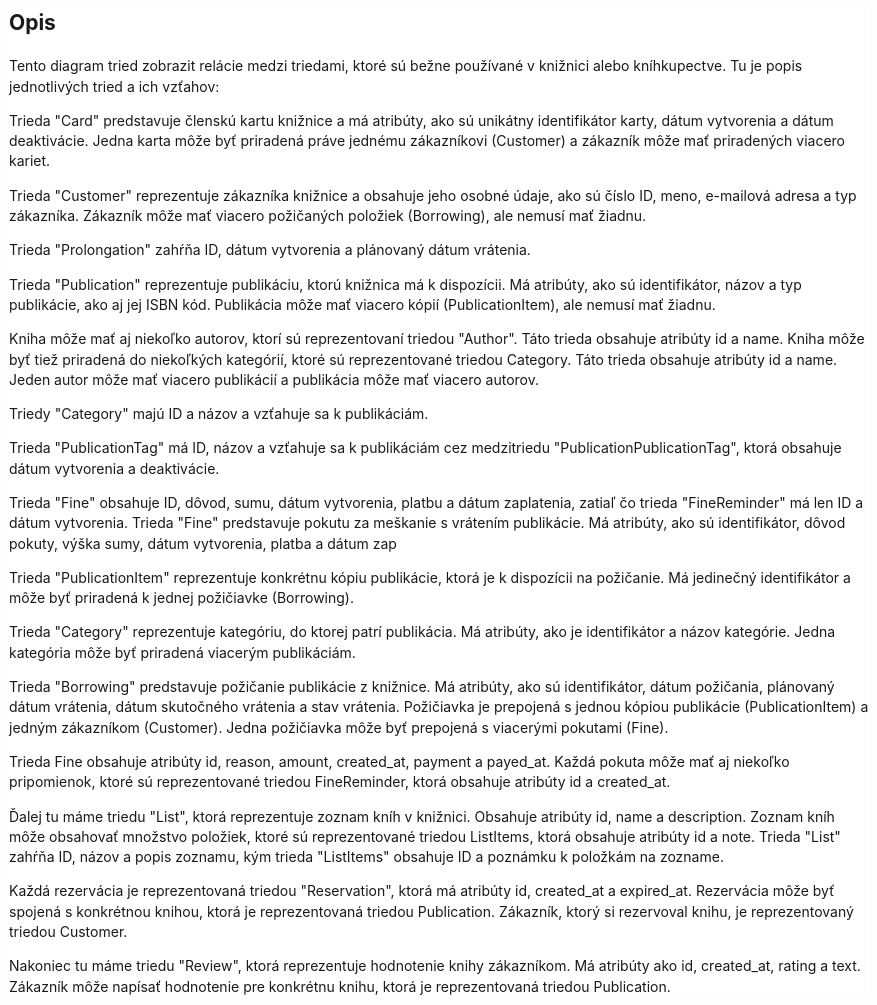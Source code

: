 ## **Opis**

Tento diagram tried zobrazit relácie medzi triedami, ktoré sú bežne používané v knižnici alebo kníhkupectve. Tu je popis jednotlivých tried a ich vzťahov:

Trieda "Card" predstavuje členskú kartu knižnice a má atribúty, ako sú unikátny identifikátor karty, dátum vytvorenia a dátum deaktivácie. Jedna karta môže byť priradená práve jednému zákazníkovi (Customer) a zákazník môže mať priradených viacero kariet.

Trieda "Customer" reprezentuje zákazníka knižnice a obsahuje jeho osobné údaje, ako sú číslo ID, meno, e-mailová adresa a typ zákazníka. Zákazník môže mať viacero požičaných položiek (Borrowing), ale nemusí mať žiadnu.

Trieda "Prolongation" zahŕňa ID, dátum vytvorenia a plánovaný dátum vrátenia.

Trieda "Publication" reprezentuje publikáciu, ktorú knižnica má k dispozícii.
Má atribúty, ako sú identifikátor, názov a typ publikácie, ako aj jej ISBN kód. Publikácia môže mať viacero kópií (PublicationItem), ale nemusí mať žiadnu.

Kniha môže mať aj niekoľko autorov, ktorí sú reprezentovaní triedou "Author". Táto trieda obsahuje atribúty id a name. Kniha môže byť tiež priradená do niekoľkých kategórií, ktoré sú reprezentované triedou Category. Táto trieda obsahuje atribúty id a name. Jeden autor môže mať viacero publikácií a publikácia môže mať viacero autorov.

Triedy "Category" majú ID a názov a vzťahuje sa k publikáciám.

Trieda "PublicationTag" má ID, názov a vzťahuje sa k publikáciám cez medzitriedu "PublicationPublicationTag", ktorá obsahuje dátum vytvorenia a deaktivácie.

Trieda "Fine" obsahuje ID, dôvod, sumu, dátum vytvorenia, platbu a dátum zaplatenia, zatiaľ čo trieda "FineReminder" má len ID a dátum vytvorenia.
Trieda "Fine" predstavuje pokutu za meškanie s vrátením publikácie. Má atribúty, ako sú identifikátor, dôvod pokuty, výška sumy, dátum vytvorenia, platba a dátum zap

Trieda "PublicationItem" reprezentuje konkrétnu kópiu publikácie, ktorá je k dispozícii na požičanie. Má jedinečný identifikátor a môže byť priradená k jednej požičiavke (Borrowing).

Trieda "Category" reprezentuje kategóriu, do ktorej patrí publikácia. Má atribúty, ako je identifikátor a názov kategórie. Jedna kategória môže byť priradená viacerým publikáciám.

Trieda "Borrowing" predstavuje požičanie publikácie z knižnice. Má atribúty, ako sú identifikátor, dátum požičania, plánovaný dátum vrátenia, dátum skutočného vrátenia a stav vrátenia. Požičiavka je prepojená s jednou kópiou publikácie (PublicationItem) a jedným zákazníkom (Customer). Jedna požičiavka môže byť prepojená s viacerými pokutami (Fine).

Trieda Fine obsahuje atribúty id, reason, amount, created_at, payment a payed_at. Každá pokuta môže mať aj niekoľko pripomienok, ktoré sú reprezentované triedou FineReminder, ktorá obsahuje atribúty id a created_at.

Ďalej tu máme triedu "List", ktorá reprezentuje zoznam kníh v knižnici. Obsahuje atribúty id, name a description. Zoznam kníh môže obsahovať množstvo položiek, ktoré sú reprezentované triedou ListItems, ktorá obsahuje atribúty id a note.
Trieda "List" zahŕňa ID, názov a popis zoznamu, kým trieda "ListItems" obsahuje ID a poznámku k položkám na zozname.

Každá rezervácia je reprezentovaná triedou "Reservation", ktorá má atribúty id, created_at a expired_at. Rezervácia môže byť spojená s konkrétnou knihou, ktorá je reprezentovaná triedou Publication. Zákazník, ktorý si rezervoval knihu, je reprezentovaný triedou Customer.

Nakoniec tu máme triedu "Review", ktorá reprezentuje hodnotenie knihy zákazníkom. Má atribúty ako id, created_at, rating a text. Zákazník môže napísať hodnotenie pre konkrétnu knihu, ktorá je reprezentovaná triedou Publication.
